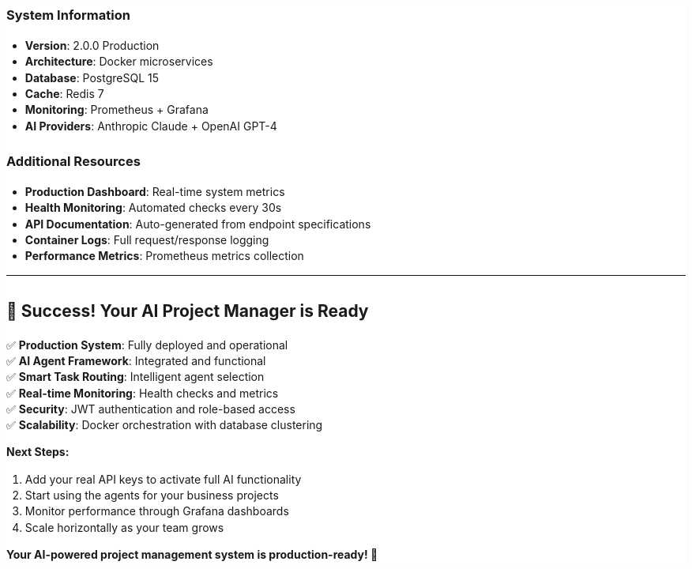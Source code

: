 ### System Information
- **Version**: 2.0.0 Production
- **Architecture**: Docker microservices
- **Database**: PostgreSQL 15
- **Cache**: Redis 7
- **Monitoring**: Prometheus + Grafana
- **AI Providers**: Anthropic Claude + OpenAI GPT-4

### Additional Resources
- **Production Dashboard**: Real-time system metrics
- **Health Monitoring**: Automated checks every 30s  
- **API Documentation**: Auto-generated from endpoint specifications
- **Container Logs**: Full request/response logging
- **Performance Metrics**: Prometheus metrics collection

---

## 🎉 Success! Your AI Project Manager is Ready

✅ **Production System**: Fully deployed and operational  
✅ **AI Agent Framework**: Integrated and functional  
✅ **Smart Task Routing**: Intelligent agent selection  
✅ **Real-time Monitoring**: Health checks and metrics  
✅ **Security**: JWT authentication and role-based access  
✅ **Scalability**: Docker orchestration with database clustering  

**Next Steps:**
1. Add your real API keys to activate full AI functionality
2. Start using the agents for your business projects
3. Monitor performance through Grafana dashboards
4. Scale horizontally as your team grows

**Your AI-powered project management system is production-ready! 🚀**